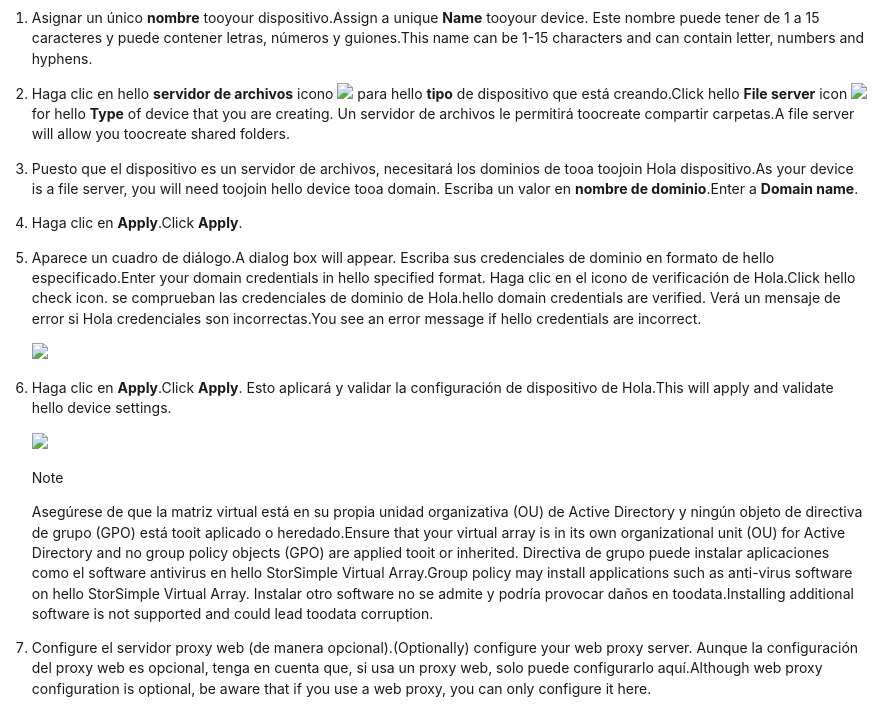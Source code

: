    1. <span data-ttu-id="ab879-146">Asignar un único **nombre** tooyour dispositivo.</span><span class="sxs-lookup"><span data-stu-id="ab879-146">Assign a unique **Name** tooyour device.</span></span> <span data-ttu-id="ab879-147">Este nombre puede tener de 1 a 15 caracteres y puede contener letras, números y guiones.</span><span class="sxs-lookup"><span data-stu-id="ab879-147">This name can be 1-15 characters and can contain letter, numbers and hyphens.</span></span>
   2. <span data-ttu-id="ab879-148">Haga clic en hello **servidor de archivos** icono ![](./media/storsimple-virtual-array-deploy3-fs-setup/image6.png) para hello **tipo** de dispositivo que está creando.</span><span class="sxs-lookup"><span data-stu-id="ab879-148">Click hello **File server** icon ![](./media/storsimple-virtual-array-deploy3-fs-setup/image6.png) for hello **Type** of device that you are creating.</span></span> <span data-ttu-id="ab879-149">Un servidor de archivos le permitirá toocreate compartir carpetas.</span><span class="sxs-lookup"><span data-stu-id="ab879-149">A file server will allow you toocreate shared folders.</span></span>
   3. <span data-ttu-id="ab879-150">Puesto que el dispositivo es un servidor de archivos, necesitará los dominios de tooa toojoin Hola dispositivo.</span><span class="sxs-lookup"><span data-stu-id="ab879-150">As your device is a file server, you will need toojoin hello device tooa domain.</span></span> <span data-ttu-id="ab879-151">Escriba un valor en **nombre de dominio**.</span><span class="sxs-lookup"><span data-stu-id="ab879-151">Enter a **Domain name**.</span></span>
   4. <span data-ttu-id="ab879-152">Haga clic en **Apply**.</span><span class="sxs-lookup"><span data-stu-id="ab879-152">Click **Apply**.</span></span>
7. <span data-ttu-id="ab879-153">Aparece un cuadro de diálogo.</span><span class="sxs-lookup"><span data-stu-id="ab879-153">A dialog box will appear.</span></span> <span data-ttu-id="ab879-154">Escriba sus credenciales de dominio en formato de hello especificado.</span><span class="sxs-lookup"><span data-stu-id="ab879-154">Enter your domain credentials in hello specified format.</span></span> <span data-ttu-id="ab879-155">Haga clic en el icono de verificación de Hola.</span><span class="sxs-lookup"><span data-stu-id="ab879-155">Click hello check icon.</span></span> <span data-ttu-id="ab879-156">se comprueban las credenciales de dominio de Hola.</span><span class="sxs-lookup"><span data-stu-id="ab879-156">hello domain credentials are verified.</span></span> <span data-ttu-id="ab879-157">Verá un mensaje de error si Hola credenciales son incorrectas.</span><span class="sxs-lookup"><span data-stu-id="ab879-157">You see an error message if hello credentials are incorrect.</span></span>
   
   ![](./media/storsimple-virtual-array-deploy3-fs-setup/image7.png)
8. <span data-ttu-id="ab879-158">Haga clic en **Apply**.</span><span class="sxs-lookup"><span data-stu-id="ab879-158">Click **Apply**.</span></span> <span data-ttu-id="ab879-159">Esto aplicará y validar la configuración de dispositivo de Hola.</span><span class="sxs-lookup"><span data-stu-id="ab879-159">This will apply and validate hello device settings.</span></span>
   
   ![](./media/storsimple-virtual-array-deploy3-fs-setup/image8.png)
   
   > [!NOTE]
   > <span data-ttu-id="ab879-160">Asegúrese de que la matriz virtual está en su propia unidad organizativa (OU) de Active Directory y ningún objeto de directiva de grupo (GPO) está tooit aplicado o heredado.</span><span class="sxs-lookup"><span data-stu-id="ab879-160">Ensure that your virtual array is in its own organizational unit (OU) for Active Directory and no group policy objects (GPO) are applied tooit or inherited.</span></span> <span data-ttu-id="ab879-161">Directiva de grupo puede instalar aplicaciones como el software antivirus en hello StorSimple Virtual Array.</span><span class="sxs-lookup"><span data-stu-id="ab879-161">Group policy may install applications such as anti-virus software on hello StorSimple Virtual Array.</span></span> <span data-ttu-id="ab879-162">Instalar otro software no se admite y podría provocar daños en toodata.</span><span class="sxs-lookup"><span data-stu-id="ab879-162">Installing additional software is not supported and could lead toodata corruption.</span></span> 
   > 
   > 
9. <span data-ttu-id="ab879-163">Configure el servidor proxy web (de manera opcional).</span><span class="sxs-lookup"><span data-stu-id="ab879-163">(Optionally) configure your web proxy server.</span></span> <span data-ttu-id="ab879-164">Aunque la configuración del proxy web es opcional, tenga en cuenta que, si usa un proxy web, solo puede configurarlo aquí.</span><span class="sxs-lookup"><span data-stu-id="ab879-164">Although web proxy configuration is optional, be aware that if you use a web proxy, you can only configure it here.</span></span>
   